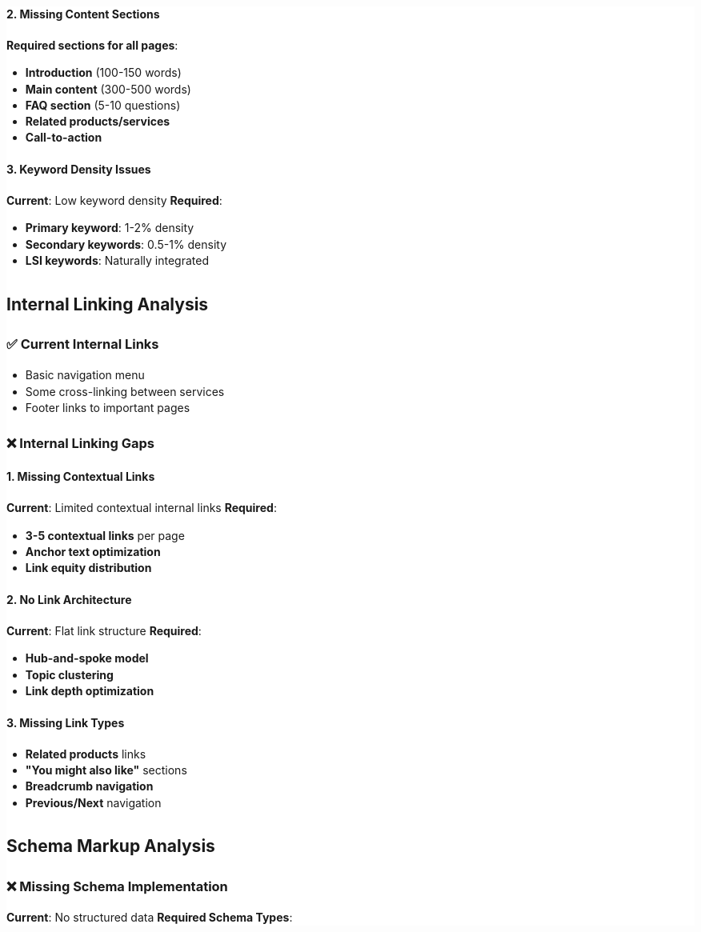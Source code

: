 #### 2. Missing Content Sections
**Required sections for all pages**:
- **Introduction** (100-150 words)
- **Main content** (300-500 words)
- **FAQ section** (5-10 questions)
- **Related products/services**
- **Call-to-action**

#### 3. Keyword Density Issues
**Current**: Low keyword density
**Required**:
- **Primary keyword**: 1-2% density
- **Secondary keywords**: 0.5-1% density
- **LSI keywords**: Naturally integrated

## Internal Linking Analysis

### ✅ Current Internal Links
- Basic navigation menu
- Some cross-linking between services
- Footer links to important pages

### ❌ Internal Linking Gaps

#### 1. Missing Contextual Links
**Current**: Limited contextual internal links
**Required**:
- **3-5 contextual links** per page
- **Anchor text optimization**
- **Link equity distribution**

#### 2. No Link Architecture
**Current**: Flat link structure
**Required**:
- **Hub-and-spoke model**
- **Topic clustering**
- **Link depth optimization**

#### 3. Missing Link Types
- **Related products** links
- **"You might also like"** sections
- **Breadcrumb navigation**
- **Previous/Next** navigation

## Schema Markup Analysis

### ❌ Missing Schema Implementation
**Current**: No structured data
**Required Schema Types**:
